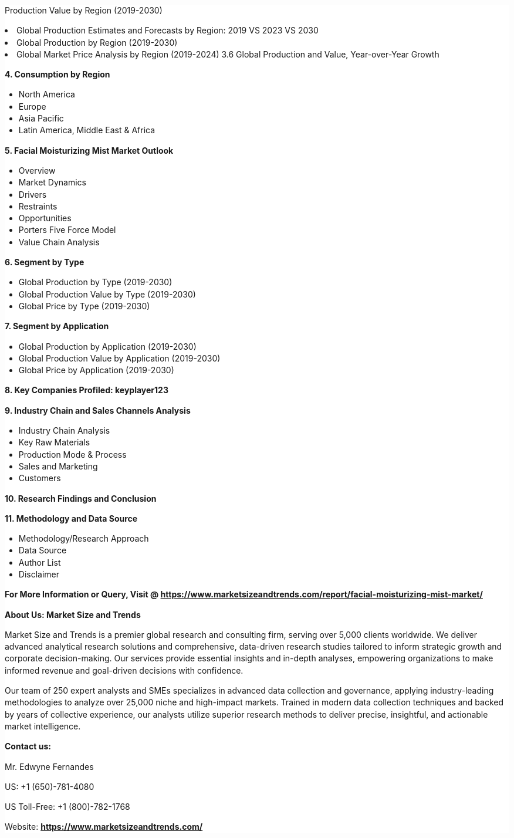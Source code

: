 Production Value by Region (2019-2030)</li><li>Global Production Estimates and Forecasts by Region: 2019 VS 2023 VS 2030</li><li>Global Production by Region (2019-2030)</li><li>Global Market Price Analysis by Region (2019-2024) 3.6 Global Production and Value, Year-over-Year Growth</li></ul><p><strong>4. Consumption by Region</strong></p><ul><li>North America</li><li>Europe</li><li>Asia Pacific</li><li>Latin America, Middle East &amp; Africa</li></ul><p><strong>5. Facial Moisturizing Mist Market Outlook</strong></p><ul><li>Overview</li><li>Market Dynamics</li><li>Drivers</li><li>Restraints</li><li>Opportunities</li><li>Porters Five Force Model</li><li>Value Chain Analysis&nbsp;</li></ul><p><strong>6. Segment by Type</strong></p><ul><li>Global Production by Type (2019-2030)</li><li>Global Production Value by Type (2019-2030)</li><li>Global Price by Type (2019-2030)</li></ul><p><strong>7. Segment by Application</strong></p><ul><li>Global Production by Application (2019-2030)</li><li>Global Production Value by Application (2019-2030)</li><li>Global Price by Application (2019-2030)</li></ul><p><strong>8. Key Companies Profiled: keyplayer123</strong></p><p><strong>9. Industry Chain and Sales Channels Analysis</strong></p><ul><li>Industry Chain Analysis</li><li>Key Raw Materials</li><li>Production Mode &amp; Process</li><li>Sales and Marketing</li><li>Customers</li></ul><p><strong>10. Research Findings and Conclusion</strong></p><p><strong>11. Methodology and Data Source</strong></p><ul><li>Methodology/Research Approach</li><li>Data Source</li><li>Author List</li><li>Disclaimer</li></ul></p><p><strong>For More Information or Query, Visit @ <a href="https://www.marketsizeandtrends.com/report/facial-moisturizing-mist-market/">https://www.marketsizeandtrends.com/report/facial-moisturizing-mist-market/</a></strong></p><p><strong>About Us: Market Size and Trends</strong></p><p>Market Size and Trends is a premier global research and consulting firm, serving over 5,000 clients worldwide. We deliver advanced analytical research solutions and comprehensive, data-driven research studies tailored to inform strategic growth and corporate decision-making. Our services provide essential insights and in-depth analyses, empowering organizations to make informed revenue and goal-driven decisions with confidence.</p><p>Our team of 250 expert analysts and SMEs specializes in advanced data collection and governance, applying industry-leading methodologies to analyze over 25,000 niche and high-impact markets. Trained in modern data collection techniques and backed by years of collective experience, our analysts utilize superior research methods to deliver precise, insightful, and actionable market intelligence.</p><p><strong>Contact us:</strong></p><p>Mr. Edwyne Fernandes</p><p>US: +1 (650)-781-4080</p><p>US Toll-Free: +1 (800)-782-1768</p><p>Website: <strong><a href="https://www.marketsizeandtrends.com/">https://www.marketsizeandtrends.com/</a></strong></p>
